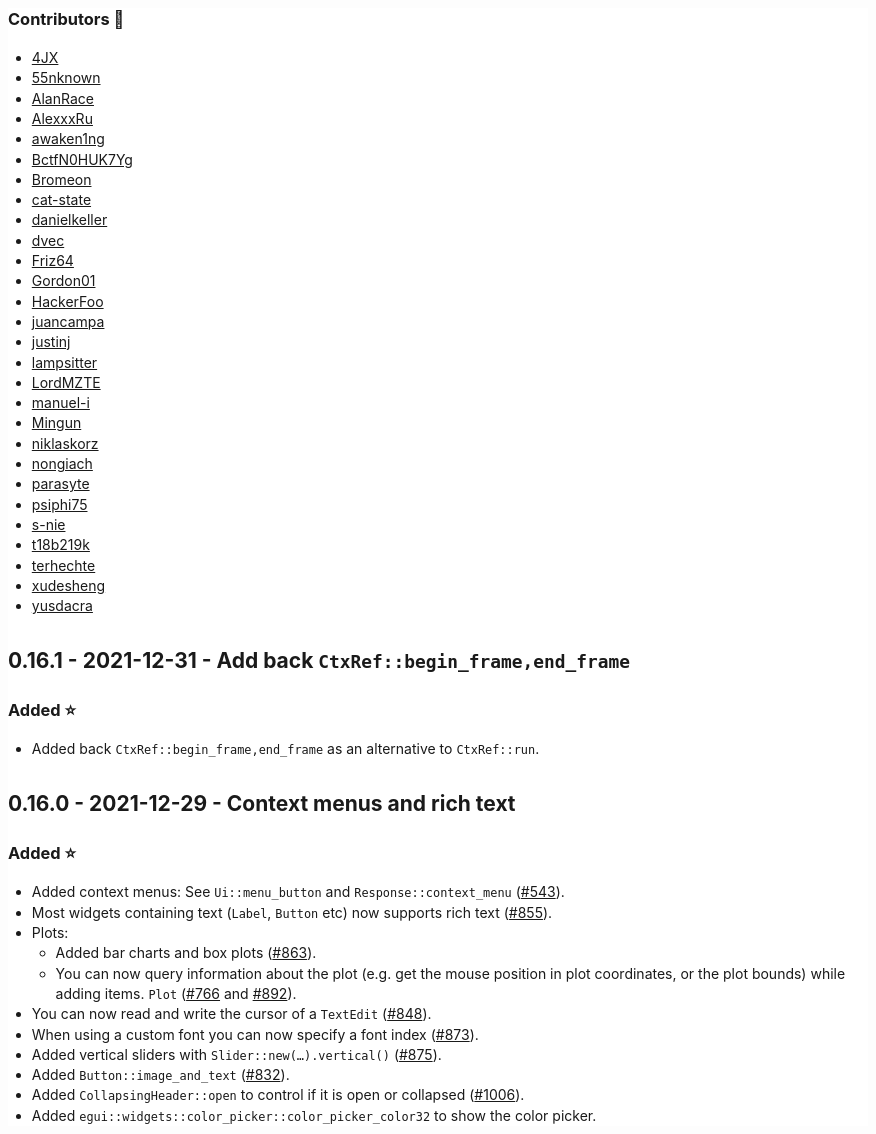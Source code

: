 ### Contributors 🙏

-   [4JX](https://github.com/4JX)
-   [55nknown](https://github.com/55nknown)
-   [AlanRace](https://github.com/AlanRace)
-   [AlexxxRu](https://github.com/AlexxxRu)
-   [awaken1ng](https://github.com/awaken1ng)
-   [BctfN0HUK7Yg](https://github.com/BctfN0HUK7Yg)
-   [Bromeon](https://github.com/Bromeon)
-   [cat-state](https://github.com/cat)
-   [danielkeller](https://github.com/danielkeller)
-   [dvec](https://github.com/dvec)
-   [Friz64](https://github.com/Friz64)
-   [Gordon01](https://github.com/Gordon01)
-   [HackerFoo](https://github.com/HackerFoo)
-   [juancampa](https://github.com/juancampa)
-   [justinj](https://github.com/justinj)
-   [lampsitter](https://github.com/lampsitter)
-   [LordMZTE](https://github.com/LordMZTE)
-   [manuel-i](https://github.com/manuel)
-   [Mingun](https://github.com/Mingun)
-   [niklaskorz](https://github.com/niklaskorz)
-   [nongiach](https://github.com/nongiach)
-   [parasyte](https://github.com/parasyte)
-   [psiphi75](https://github.com/psiphi75)
-   [s-nie](https://github.com/s)
-   [t18b219k](https://github.com/t18b219k)
-   [terhechte](https://github.com/terhechte)
-   [xudesheng](https://github.com/xudesheng)
-   [yusdacra](https://github.com/yusdacra)

## 0.16.1 - 2021-12-31 - Add back `CtxRef::begin_frame,end_frame`

### Added ⭐

-   Added back `CtxRef::begin_frame,end_frame` as an alternative to `CtxRef::run`.

## 0.16.0 - 2021-12-29 - Context menus and rich text

### Added ⭐

-   Added context menus: See `Ui::menu_button` and `Response::context_menu` ([#543](https://github.com/emilk/egui/pull/543)).
-   Most widgets containing text (`Label`, `Button` etc) now supports rich text ([#855](https://github.com/emilk/egui/pull/855)).
-   Plots:
    -   Added bar charts and box plots ([#863](https://github.com/emilk/egui/pull/863)).
    -   You can now query information about the plot (e.g. get the mouse position in plot coordinates, or the plot
        bounds) while adding items. `Plot` ([#766](https://github.com/emilk/egui/pull/766) and
        [#892](https://github.com/emilk/egui/pull/892)).
-   You can now read and write the cursor of a `TextEdit` ([#848](https://github.com/emilk/egui/pull/848)).
-   When using a custom font you can now specify a font index ([#873](https://github.com/emilk/egui/pull/873)).
-   Added vertical sliders with `Slider::new(…).vertical()` ([#875](https://github.com/emilk/egui/pull/875)).
-   Added `Button::image_and_text` ([#832](https://github.com/emilk/egui/pull/832)).
-   Added `CollapsingHeader::open` to control if it is open or collapsed ([#1006](https://github.com/emilk/egui/pull/1006)).
-   Added `egui::widgets::color_picker::color_picker_color32` to show the color picker.
